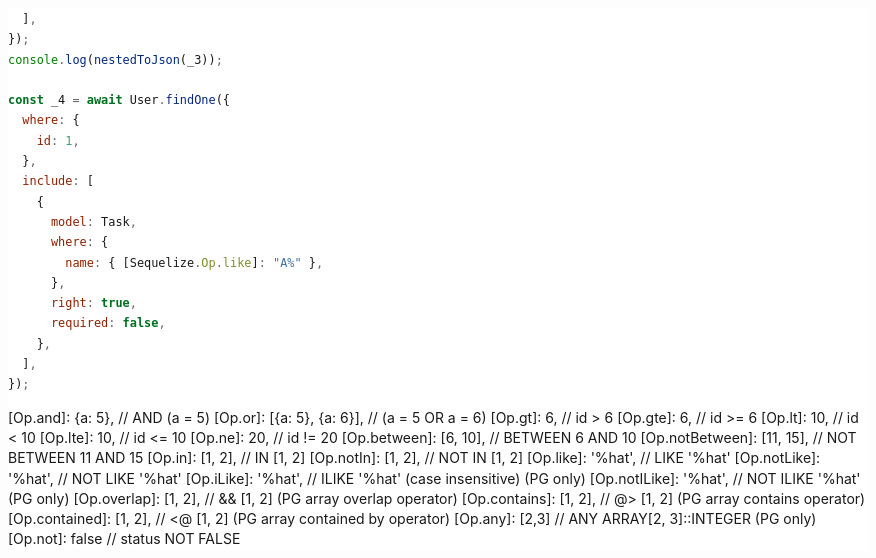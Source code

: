 ```jsx
  ],
});
console.log(nestedToJson(_3));

const _4 = await User.findOne({
  where: {
    id: 1,
  },
  include: [
    {
      model: Task,
      where: {
        name: { [Sequelize.Op.like]: "A%" },
      },
      right: true,
      required: false,
    },
  ],
});
```


[Op.and]: {a: 5},           // AND (a = 5)
[Op.or]: [{a: 5}, {a: 6}],  // (a = 5 OR a = 6)
[Op.gt]: 6,                // id > 6
[Op.gte]: 6,               // id >= 6
[Op.lt]: 10,               // id < 10
[Op.lte]: 10,              // id <= 10
[Op.ne]: 20,               // id != 20
[Op.between]: [6, 10],     // BETWEEN 6 AND 10
[Op.notBetween]: [11, 15], // NOT BETWEEN 11 AND 15
[Op.in]: [1, 2],           // IN [1, 2]
[Op.notIn]: [1, 2],        // NOT IN [1, 2]
[Op.like]: '%hat',         // LIKE '%hat'
[Op.notLike]: '%hat',       // NOT LIKE '%hat'
[Op.iLike]: '%hat',         // ILIKE '%hat' (case insensitive)  (PG only)
[Op.notILike]: '%hat',      // NOT ILIKE '%hat'  (PG only)
[Op.overlap]: [1, 2],       // && [1, 2] (PG array overlap operator)
[Op.contains]: [1, 2],      // @> [1, 2] (PG array contains operator)
[Op.contained]: [1, 2],     // <@ [1, 2] (PG array contained by operator)
[Op.any]: [2,3]            // ANY ARRAY[2, 3]::INTEGER (PG only)
[Op.not]: false           // status NOT FALSE